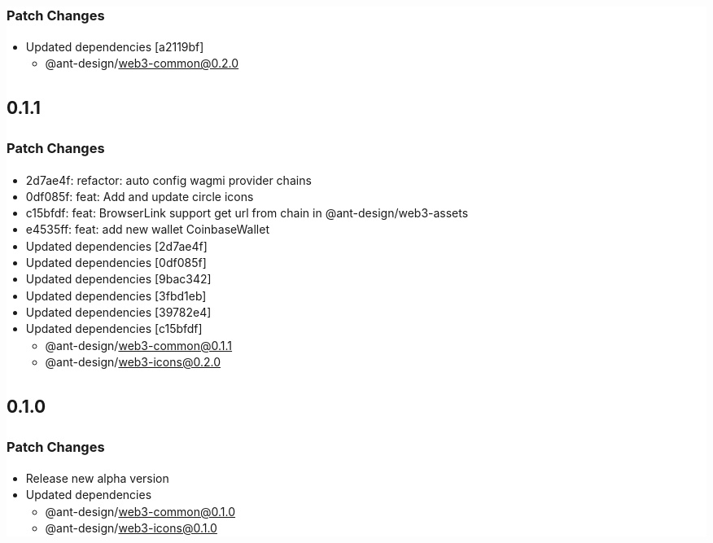 ### Patch Changes

- Updated dependencies [a2119bf]
  - @ant-design/web3-common@0.2.0

## 0.1.1

### Patch Changes

- 2d7ae4f: refactor: auto config wagmi provider chains
- 0df085f: feat: Add and update circle icons
- c15bfdf: feat: BrowserLink support get url from chain in @ant-design/web3-assets
- e4535ff: feat: add new wallet CoinbaseWallet
- Updated dependencies [2d7ae4f]
- Updated dependencies [0df085f]
- Updated dependencies [9bac342]
- Updated dependencies [3fbd1eb]
- Updated dependencies [39782e4]
- Updated dependencies [c15bfdf]
  - @ant-design/web3-common@0.1.1
  - @ant-design/web3-icons@0.2.0

## 0.1.0

### Patch Changes

- Release new alpha version
- Updated dependencies
  - @ant-design/web3-common@0.1.0
  - @ant-design/web3-icons@0.1.0
